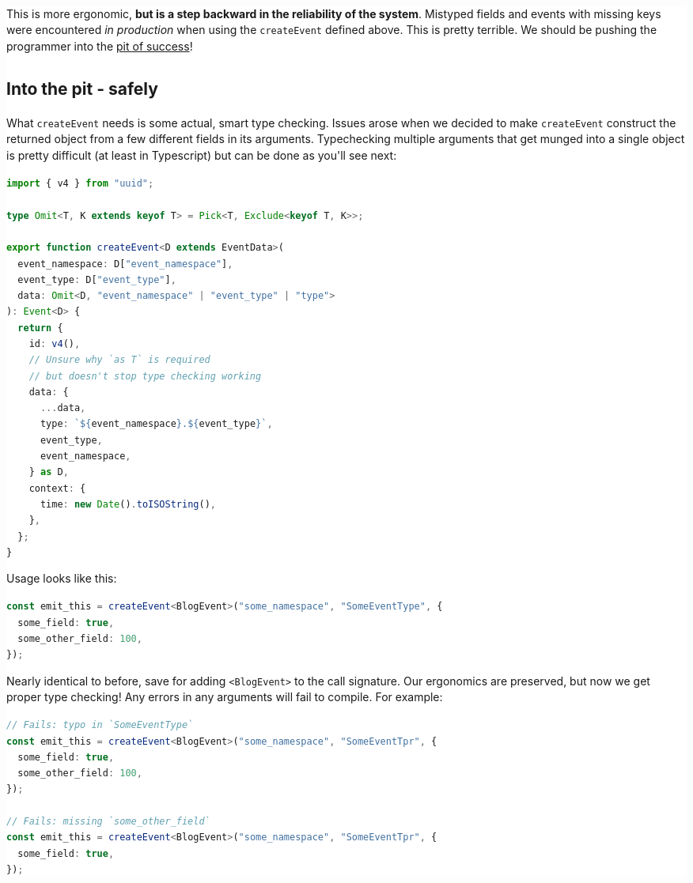 This is more ergonomic, **but is a step backward in the reliability of the system**. Mistyped fields
and events with missing keys were encountered _in production_ when using the `createEvent` defined
above. This is pretty terrible. We should be pushing the programmer into the
[pit of success](https://blog.codinghorror.com/falling-into-the-pit-of-success/)!

## Into the pit - safely

What `createEvent` needs is some actual, smart type checking. Issues arose when we decided to make
`createEvent` construct the returned object from a few different fields in its arguments.
Typechecking multiple arguments that get munged into a single object is pretty difficult (at least
in Typescript) but can be done as you'll see next:

```typescript
import { v4 } from "uuid";

type Omit<T, K extends keyof T> = Pick<T, Exclude<keyof T, K>>;

export function createEvent<D extends EventData>(
  event_namespace: D["event_namespace"],
  event_type: D["event_type"],
  data: Omit<D, "event_namespace" | "event_type" | "type">
): Event<D> {
  return {
    id: v4(),
    // Unsure why `as T` is required
    // but doesn't stop type checking working
    data: {
      ...data,
      type: `${event_namespace}.${event_type}`,
      event_type,
      event_namespace,
    } as D,
    context: {
      time: new Date().toISOString(),
    },
  };
}
```

Usage looks like this:

```typescript
const emit_this = createEvent<BlogEvent>("some_namespace", "SomeEventType", {
  some_field: true,
  some_other_field: 100,
});
```

Nearly identical to before, save for adding `<BlogEvent>` to the call signature. Our ergonomics are
preserved, but now we get proper type checking! Any errors in any arguments will fail to compile.
For example:

```typescript
// Fails: typo in `SomeEventType`
const emit_this = createEvent<BlogEvent>("some_namespace", "SomeEventTpr", {
  some_field: true,
  some_other_field: 100,
});

// Fails: missing `some_other_field`
const emit_this = createEvent<BlogEvent>("some_namespace", "SomeEventTpr", {
  some_field: true,
});
```
